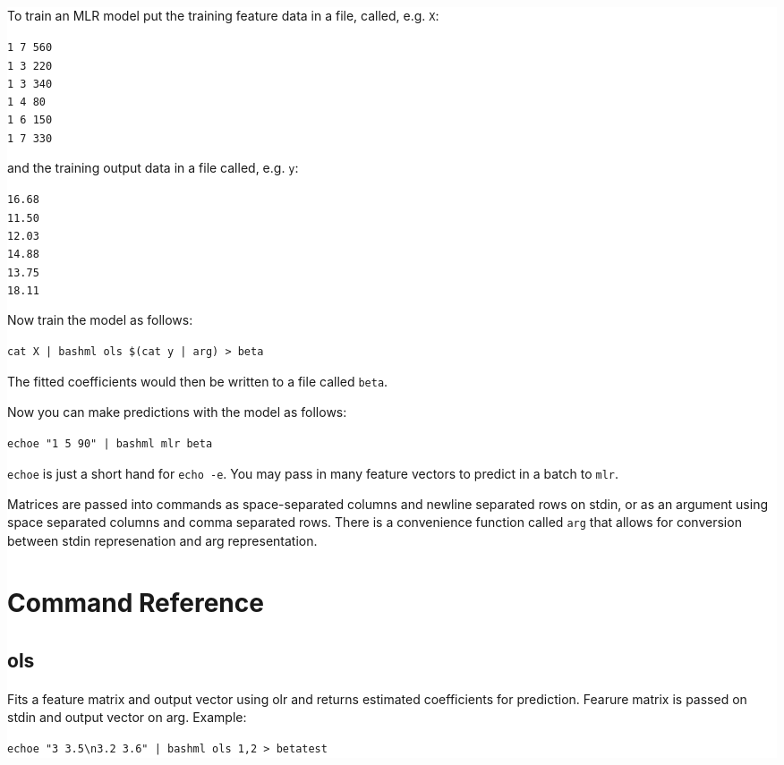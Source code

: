 To train an MLR model put the training feature data
in a file, called, e.g. `X`:
```
1 7 560
1 3 220
1 3 340
1 4 80
1 6 150
1 7 330
```
and the training output data in a file 
called, e.g. `y`:
```
16.68
11.50
12.03
14.88
13.75
18.11
```
Now train the model as follows:
```
cat X | bashml ols $(cat y | arg) > beta
```
The fitted coefficients would then be written
to a file called `beta`.

Now you can make predictions with the model
as follows:
```
echoe "1 5 90" | bashml mlr beta
```
`echoe` is just a short hand for `echo -e`.
You may pass in many feature vectors to predict
in a batch to `mlr`.

Matrices are passed into commands as space-separated
columns and newline separated rows on stdin, or as an argument
using space separated columns and comma separated rows.
There is a convenience function called `arg` that
allows for conversion between stdin represenation and
arg representation.

# Command Reference

## ols
Fits a feature matrix and output vector using olr
and returns estimated coefficients for prediction. 
Fearure matrix is passed on stdin and output
vector on arg. Example:
```
echoe "3 3.5\n3.2 3.6" | bashml ols 1,2 > betatest
```
